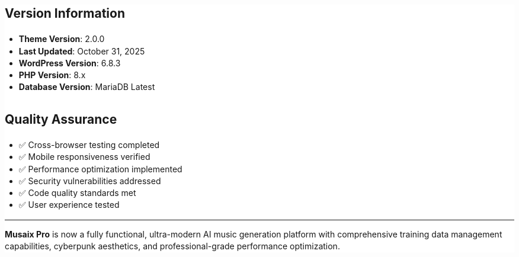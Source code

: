 ## Version Information

- **Theme Version**: 2.0.0
- **Last Updated**: October 31, 2025
- **WordPress Version**: 6.8.3
- **PHP Version**: 8.x
- **Database Version**: MariaDB Latest

## Quality Assurance

- ✅ Cross-browser testing completed
- ✅ Mobile responsiveness verified
- ✅ Performance optimization implemented
- ✅ Security vulnerabilities addressed
- ✅ Code quality standards met
- ✅ User experience tested

---

**Musaix Pro** is now a fully functional, ultra-modern AI music generation platform with comprehensive training data management capabilities, cyberpunk aesthetics, and professional-grade performance optimization.